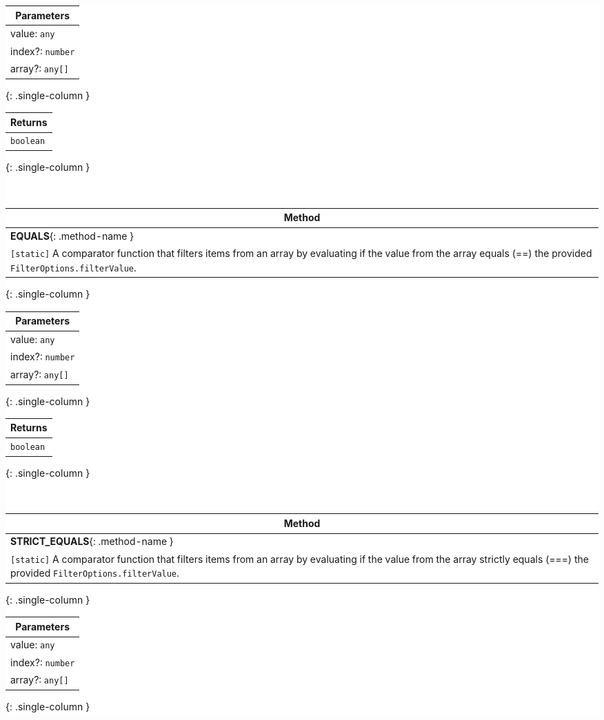 | Parameters    |
| ------------- |
| value: `any` |
| index?: `number` |
| array?: `any[]` |
{: .single-column }

| Returns       |
| ------------- |
| `boolean` |
{: .single-column }

<br/>

| Method        | 
| ------------- |
| **EQUALS**{: .method-name } |
|  `[static]` A comparator function that filters items from an array by evaluating if the value from the array equals (==) the provided `FilterOptions.filterValue`. |
{: .single-column }

| Parameters    |
| ------------- |
| value: `any` |
| index?: `number` |
| array?: `any[]` |
{: .single-column }

| Returns       |
| ------------- |
| `boolean` |
{: .single-column }

<br/>

| Method        | 
| ------------- |
| **STRICT_EQUALS**{: .method-name } |
|  `[static]` A comparator function that filters items from an array by evaluating if the value from the array strictly equals (===) the provided `FilterOptions.filterValue`. |
{: .single-column }

| Parameters    |
| ------------- |
| value: `any` |
| index?: `number` |
| array?: `any[]` |
{: .single-column }
